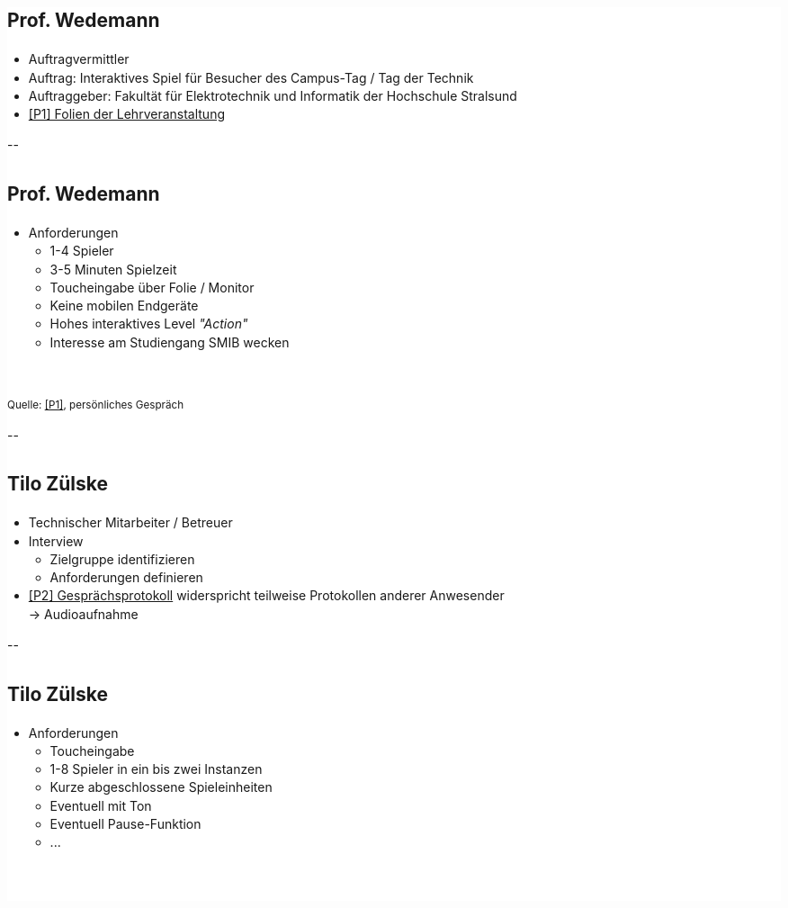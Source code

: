 ## Prof. Wedemann

- Auftragvermittler
- Auftrag: Interaktives Spiel für Besucher des Campus-Tag / Tag der Technik 
- Auftraggeber: Fakultät für Elektrotechnik und Informatik der Hochschule Stralsund
- [ \[P1\] Folien der Lehrveranstaltung](https://ilias.hochschule-stralsund.de/ilias/ilias.php?ref_id=130049&cmd=view&cmdClass=ilrepositorygui&cmdNode=u4&baseClass=ilrepositorygui)

--

## Prof. Wedemann


- Anforderungen
  - 1-4 Spieler 
  - 3-5 Minuten Spielzeit
  - Toucheingabe über Folie / Monitor
  - Keine mobilen Endgeräte
  - Hohes interaktives Level *"Action"*
  - Interesse am Studiengang SMIB wecken


<div>
<br>
</div>

<small>Quelle: [\[P1\]](https://ilias.hochschule-stralsund.de/ilias/ilias.php?ref_id=130049&cmd=view&cmdClass=ilrepositorygui&cmdNode=u4&baseClass=ilrepositorygui), persönliches Gespräch</small>




--

## Tilo Zülske
- Technischer Mitarbeiter / Betreuer
- Interview
  - Zielgruppe identifizieren
  - Anforderungen definieren
- [\[P2\] Gesprächsprotokoll](https://nextcloud.msl-services.de/s/RoeWcGxiHDPkQC9) widerspricht teilweise Protokollen anderer Anwesender <br>
  -> Audioaufnahme


--

## Tilo Zülske

- Anforderungen
  - Toucheingabe
  - 1-8 Spieler in ein bis zwei Instanzen
  - Kurze abgeschlossene Spieleinheiten
  - Eventuell mit Ton
  - Eventuell Pause-Funktion
  - ...
<div>
<br>
<br>
</div>
